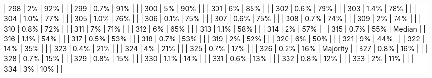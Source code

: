 | 298 | 2% | 92% |  |
| 299 | 0.7% | 91% |  |
| 300 | 5% | 90% |  |
| 301 | 6% | 85% |  |
| 302 | 0.6% | 79% |  |
| 303 | 1.4% | 78% |  |
| 304 | 1.0% | 77% |  |
| 305 | 1.0% | 76% |  |
| 306 | 0.1% | 75% |  |
| 307 | 0.6% | 75% |  |
| 308 | 0.7% | 74% |  |
| 309 | 2% | 74% |  |
| 310 | 0.8% | 72% |  |
| 311 | 7% | 71% |  |
| 312 | 6% | 65% |  |
| 313 | 1.1% | 58% |  |
| 314 | 2% | 57% |  |
| 315 | 0.7% | 55% | Median |
| 316 | 1.1% | 54% |  |
| 317 | 0.5% | 53% |  |
| 318 | 0.7% | 53% |  |
| 319 | 2% | 52% |  |
| 320 | 6% | 50% |  |
| 321 | 9% | 44% |  |
| 322 | 14% | 35% |  |
| 323 | 0.4% | 21% |  |
| 324 | 4% | 21% |  |
| 325 | 0.7% | 17% |  |
| 326 | 0.2% | 16% | Majority |
| 327 | 0.8% | 16% |  |
| 328 | 0.7% | 15% |  |
| 329 | 0.8% | 15% |  |
| 330 | 1.1% | 14% |  |
| 331 | 0.6% | 13% |  |
| 332 | 0.8% | 12% |  |
| 333 | 2% | 11% |  |
| 334 | 3% | 10% |  |